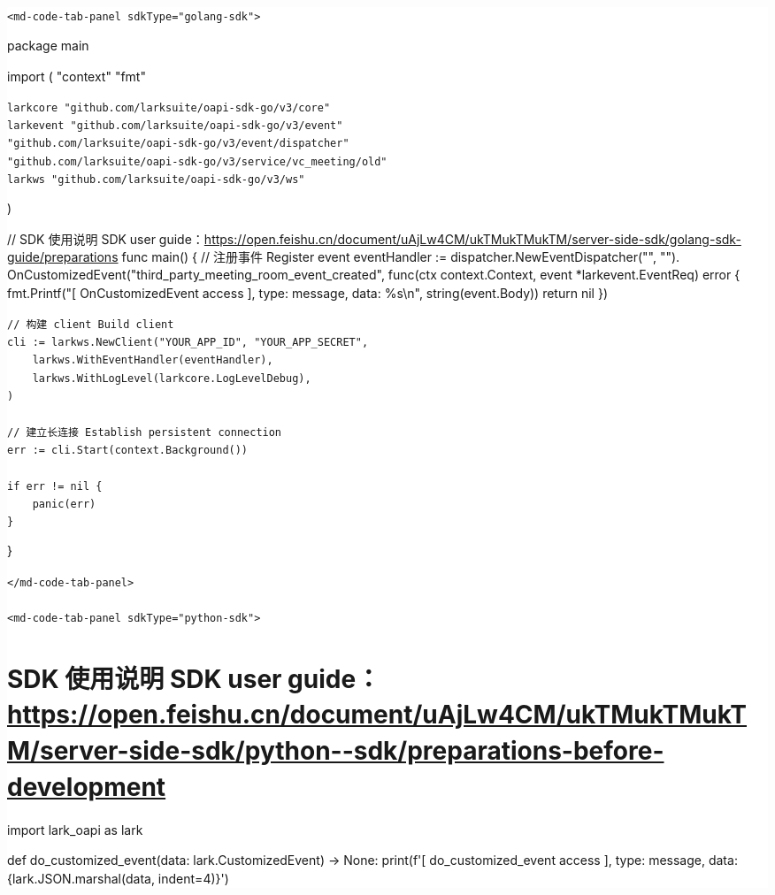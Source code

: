 
<md-code-tabs>
  <md-code-tab-group title="使用长连接接收事件">
	
    <md-code-tab-panel sdkType="golang-sdk">
package main

import (
	"context"
	"fmt"

	larkcore "github.com/larksuite/oapi-sdk-go/v3/core"
	larkevent "github.com/larksuite/oapi-sdk-go/v3/event"
	"github.com/larksuite/oapi-sdk-go/v3/event/dispatcher"
	"github.com/larksuite/oapi-sdk-go/v3/service/vc_meeting/old"
	larkws "github.com/larksuite/oapi-sdk-go/v3/ws"
)

// SDK 使用说明 SDK user guide：https://open.feishu.cn/document/uAjLw4CM/ukTMukTMukTM/server-side-sdk/golang-sdk-guide/preparations
func main() {
	// 注册事件 Register event
	eventHandler := dispatcher.NewEventDispatcher("", "").
		OnCustomizedEvent("third_party_meeting_room_event_created", func(ctx context.Context, event *larkevent.EventReq) error {
			fmt.Printf("[ OnCustomizedEvent access ], type: message, data: %s\n", string(event.Body))
			return nil
		})

	// 构建 client Build client
	cli := larkws.NewClient("YOUR_APP_ID", "YOUR_APP_SECRET",
		larkws.WithEventHandler(eventHandler),
		larkws.WithLogLevel(larkcore.LogLevelDebug),
	)

	// 建立长连接 Establish persistent connection
	err := cli.Start(context.Background())

	if err != nil {
		panic(err)
	}
}

    </md-code-tab-panel>

    <md-code-tab-panel sdkType="python-sdk">
# SDK 使用说明 SDK user guide：https://open.feishu.cn/document/uAjLw4CM/ukTMukTMukTM/server-side-sdk/python--sdk/preparations-before-development
import lark_oapi as lark


def do_customized_event(data: lark.CustomizedEvent) -> None:
    print(f'[ do_customized_event access ], type: message, data: {lark.JSON.marshal(data, indent=4)}')
